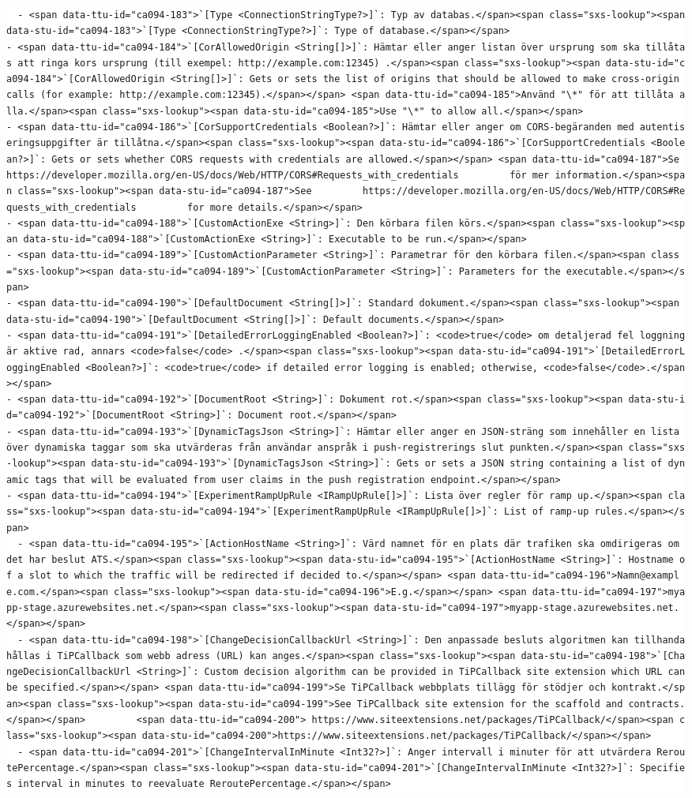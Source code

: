       - <span data-ttu-id="ca094-183">`[Type <ConnectionStringType?>]`: Typ av databas.</span><span class="sxs-lookup"><span data-stu-id="ca094-183">`[Type <ConnectionStringType?>]`: Type of database.</span></span>
    - <span data-ttu-id="ca094-184">`[CorAllowedOrigin <String[]>]`: Hämtar eller anger listan över ursprung som ska tillåtas att ringa kors ursprung (till exempel: http://example.com:12345) .</span><span class="sxs-lookup"><span data-stu-id="ca094-184">`[CorAllowedOrigin <String[]>]`: Gets or sets the list of origins that should be allowed to make cross-origin         calls (for example: http://example.com:12345).</span></span> <span data-ttu-id="ca094-185">Använd "\*" för att tillåta alla.</span><span class="sxs-lookup"><span data-stu-id="ca094-185">Use "\*" to allow all.</span></span>
    - <span data-ttu-id="ca094-186">`[CorSupportCredentials <Boolean?>]`: Hämtar eller anger om CORS-begäranden med autentiseringsuppgifter är tillåtna.</span><span class="sxs-lookup"><span data-stu-id="ca094-186">`[CorSupportCredentials <Boolean?>]`: Gets or sets whether CORS requests with credentials are allowed.</span></span> <span data-ttu-id="ca094-187">Se         https://developer.mozilla.org/en-US/docs/Web/HTTP/CORS#Requests_with_credentials         för mer information.</span><span class="sxs-lookup"><span data-stu-id="ca094-187">See         https://developer.mozilla.org/en-US/docs/Web/HTTP/CORS#Requests_with_credentials         for more details.</span></span>
    - <span data-ttu-id="ca094-188">`[CustomActionExe <String>]`: Den körbara filen körs.</span><span class="sxs-lookup"><span data-stu-id="ca094-188">`[CustomActionExe <String>]`: Executable to be run.</span></span>
    - <span data-ttu-id="ca094-189">`[CustomActionParameter <String>]`: Parametrar för den körbara filen.</span><span class="sxs-lookup"><span data-stu-id="ca094-189">`[CustomActionParameter <String>]`: Parameters for the executable.</span></span>
    - <span data-ttu-id="ca094-190">`[DefaultDocument <String[]>]`: Standard dokument.</span><span class="sxs-lookup"><span data-stu-id="ca094-190">`[DefaultDocument <String[]>]`: Default documents.</span></span>
    - <span data-ttu-id="ca094-191">`[DetailedErrorLoggingEnabled <Boolean?>]`: <code>true</code> om detaljerad fel loggning är aktive rad, annars <code>false</code> .</span><span class="sxs-lookup"><span data-stu-id="ca094-191">`[DetailedErrorLoggingEnabled <Boolean?>]`: <code>true</code> if detailed error logging is enabled; otherwise, <code>false</code>.</span></span>
    - <span data-ttu-id="ca094-192">`[DocumentRoot <String>]`: Dokument rot.</span><span class="sxs-lookup"><span data-stu-id="ca094-192">`[DocumentRoot <String>]`: Document root.</span></span>
    - <span data-ttu-id="ca094-193">`[DynamicTagsJson <String>]`: Hämtar eller anger en JSON-sträng som innehåller en lista över dynamiska taggar som ska utvärderas från användar anspråk i push-registrerings slut punkten.</span><span class="sxs-lookup"><span data-stu-id="ca094-193">`[DynamicTagsJson <String>]`: Gets or sets a JSON string containing a list of dynamic tags that will be evaluated from user claims in the push registration endpoint.</span></span>
    - <span data-ttu-id="ca094-194">`[ExperimentRampUpRule <IRampUpRule[]>]`: Lista över regler för ramp up.</span><span class="sxs-lookup"><span data-stu-id="ca094-194">`[ExperimentRampUpRule <IRampUpRule[]>]`: List of ramp-up rules.</span></span>
      - <span data-ttu-id="ca094-195">`[ActionHostName <String>]`: Värd namnet för en plats där trafiken ska omdirigeras om det har beslut ATS.</span><span class="sxs-lookup"><span data-stu-id="ca094-195">`[ActionHostName <String>]`: Hostname of a slot to which the traffic will be redirected if decided to.</span></span> <span data-ttu-id="ca094-196">Namn@example.com.</span><span class="sxs-lookup"><span data-stu-id="ca094-196">E.g.</span></span> <span data-ttu-id="ca094-197">myapp-stage.azurewebsites.net.</span><span class="sxs-lookup"><span data-stu-id="ca094-197">myapp-stage.azurewebsites.net.</span></span>
      - <span data-ttu-id="ca094-198">`[ChangeDecisionCallbackUrl <String>]`: Den anpassade besluts algoritmen kan tillhandahållas i TiPCallback som webb adress (URL) kan anges.</span><span class="sxs-lookup"><span data-stu-id="ca094-198">`[ChangeDecisionCallbackUrl <String>]`: Custom decision algorithm can be provided in TiPCallback site extension which URL can be specified.</span></span> <span data-ttu-id="ca094-199">Se TiPCallback webbplats tillägg för stödjer och kontrakt.</span><span class="sxs-lookup"><span data-stu-id="ca094-199">See TiPCallback site extension for the scaffold and contracts.</span></span>         <span data-ttu-id="ca094-200"> https://www.siteextensions.net/packages/TiPCallback/</span><span class="sxs-lookup"><span data-stu-id="ca094-200">https://www.siteextensions.net/packages/TiPCallback/</span></span>
      - <span data-ttu-id="ca094-201">`[ChangeIntervalInMinute <Int32?>]`: Anger intervall i minuter för att utvärdera ReroutePercentage.</span><span class="sxs-lookup"><span data-stu-id="ca094-201">`[ChangeIntervalInMinute <Int32?>]`: Specifies interval in minutes to reevaluate ReroutePercentage.</span></span>